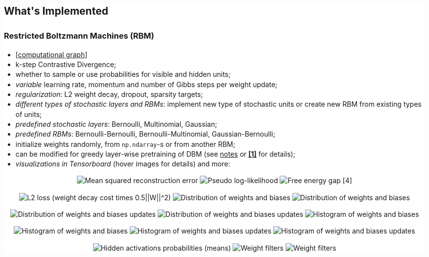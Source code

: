 ## What's Implemented
### Restricted Boltzmann Machines (RBM) 
* [[computational graph]](img/tensorboard_rbm/tf_graph.png)
* k-step Contrastive Divergence;
* whether to sample or use probabilities for visible and hidden units;
* *variable* learning rate, momentum and number of Gibbs steps per weight update;
* *regularization*: L2 weight decay, dropout, sparsity targets;
* *different types of stochastic layers and RBMs*: implement new type of stochastic units or create new RBM from existing types of units;
* *predefined stochastic layers*: Bernoulli, Multinomial, Gaussian;
* *predefined RBMs*: Bernoulli-Bernoulli, Bernoulli-Multinomial, Gaussian-Bernoulli;
* initialize weights randomly, from `np.ndarray`-s or from another RBM;
* can be modified for greedy layer-wise pretraining of DBM (see [notes](#tex-notes) or [**[1]**](#1) for details);
* *visualizations in Tensorboard* (hover images for details) and more:
<p align="center">
  <img src="img/tensorboard_rbm/msre.png" height="170" title="Mean squared reconstruction error" />
  <img src="img/tensorboard_rbm/pll.png" height="170" title="Pseudo log-likelihood" />
  <img src="img/tensorboard_rbm/feg.png" height="170" title="Free energy gap [4]" />
</p>  

<p align="center">
  <img src="img/tensorboard_rbm/l2_loss.png" height="170" title="L2 loss (weight decay cost times 0.5||W||^2)" />
  <img src="img/tensorboard_rbm/dist_W.png" width="280" title="Distribution of weights and biases" />
  <img src="img/tensorboard_rbm/dist_hb.png" width="280" title="Distribution of weights and biases" />
</p>

<p align="center">
  <img src="img/tensorboard_rbm/dist_dW.png" width="280" title="Distribution of weights and biases updates" />
  <img src="img/tensorboard_rbm/dist_dvb.png" width="280" title="Distribution of weights and biases updates" />
  <img src="img/tensorboard_rbm/hist_W.png" width="280" title="Histogram of weights and biases" />
</p>

<p align="center">
  <img src="img/tensorboard_rbm/hist_hb.png" width="280" title="Histogram of weights and biases" />
  <img src="img/tensorboard_rbm/hist_dW.png" width="280" title="Histogram of weights and biases updates" />
  <img src="img/tensorboard_rbm/hist_dvb.png" width="280" title="Histogram of weights and biases updates" />
</p>

<p align="center">
  <img src="img/tensorboard_rbm/hidden_activations.gif" height="246" title="Hidden activations probabilities (means)" />
  <img src="img/tensorboard_rbm/mnist_5.gif" height="246" title="Weight filters" />
  <img src="img/tensorboard_rbm/mnist_8.gif" height="246" title="Weight filters" />
</p>

